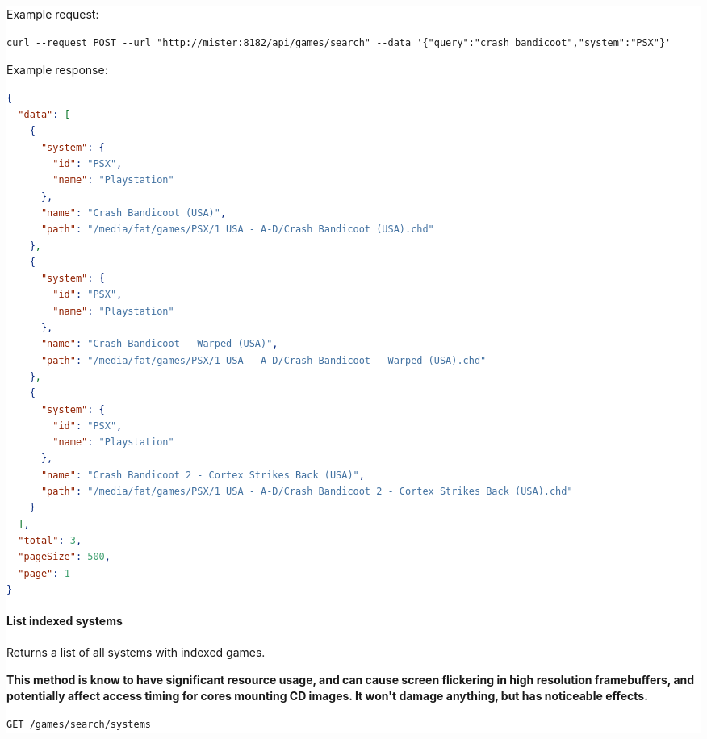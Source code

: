 Example request:

```shell
curl --request POST --url "http://mister:8182/api/games/search" --data '{"query":"crash bandicoot","system":"PSX"}'
```

Example response:

```json
{
  "data": [
    {
      "system": {
        "id": "PSX",
        "name": "Playstation"
      },
      "name": "Crash Bandicoot (USA)",
      "path": "/media/fat/games/PSX/1 USA - A-D/Crash Bandicoot (USA).chd"
    },
    {
      "system": {
        "id": "PSX",
        "name": "Playstation"
      },
      "name": "Crash Bandicoot - Warped (USA)",
      "path": "/media/fat/games/PSX/1 USA - A-D/Crash Bandicoot - Warped (USA).chd"
    },
    {
      "system": {
        "id": "PSX",
        "name": "Playstation"
      },
      "name": "Crash Bandicoot 2 - Cortex Strikes Back (USA)",
      "path": "/media/fat/games/PSX/1 USA - A-D/Crash Bandicoot 2 - Cortex Strikes Back (USA).chd"
    }
  ],
  "total": 3,
  "pageSize": 500,
  "page": 1
}
```

#### List indexed systems

Returns a list of all systems with indexed games.

**This method is know to have significant resource usage, and can cause screen flickering in high resolution
framebuffers, and potentially affect access timing for cores mounting CD images. It won't damage anything, but has
noticeable effects.**

```plaintext
GET /games/search/systems
```
